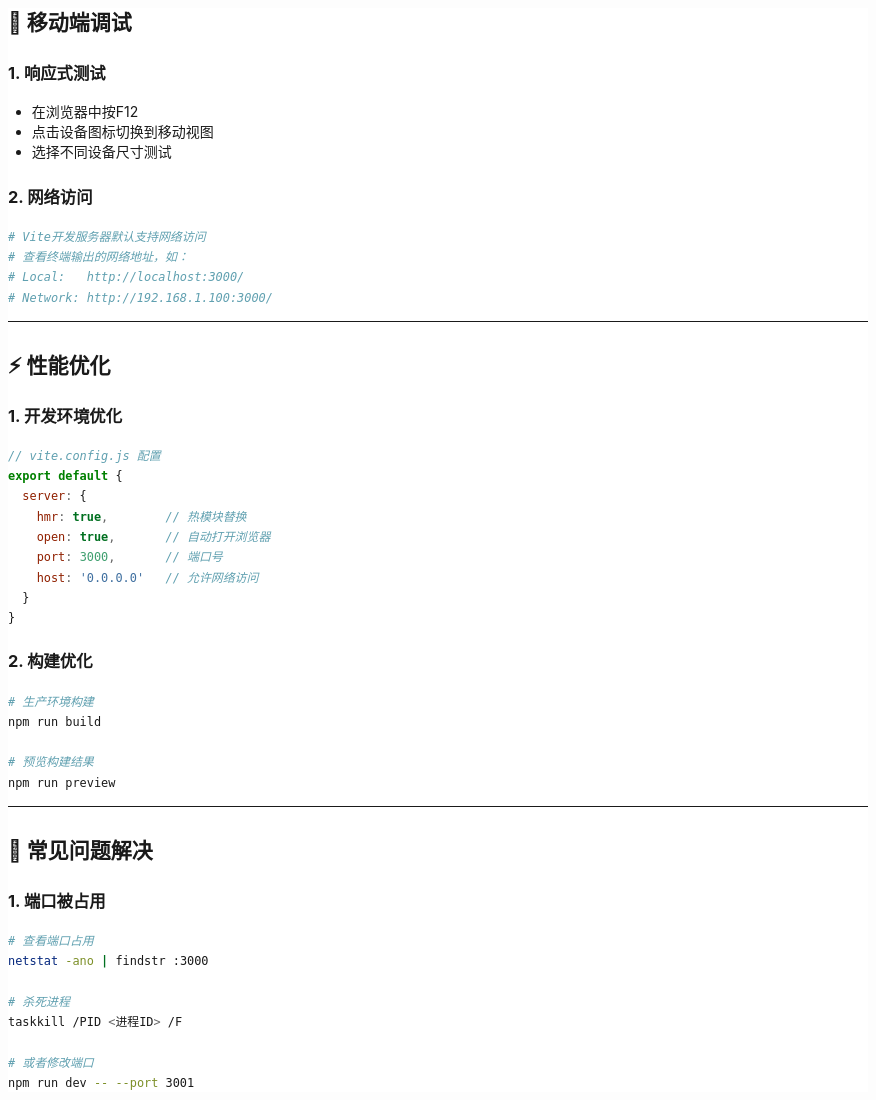 
## 📱 移动端调试

### 1. 响应式测试
- 在浏览器中按F12
- 点击设备图标切换到移动视图
- 选择不同设备尺寸测试

### 2. 网络访问
```bash
# Vite开发服务器默认支持网络访问
# 查看终端输出的网络地址，如：
# Local:   http://localhost:3000/
# Network: http://192.168.1.100:3000/
```

---

## ⚡ 性能优化

### 1. 开发环境优化
```javascript
// vite.config.js 配置
export default {
  server: {
    hmr: true,        // 热模块替换
    open: true,       // 自动打开浏览器
    port: 3000,       // 端口号
    host: '0.0.0.0'   // 允许网络访问
  }
}
```

### 2. 构建优化
```bash
# 生产环境构建
npm run build

# 预览构建结果
npm run preview
```

---

## 🐛 常见问题解决

### 1. 端口被占用
```bash
# 查看端口占用
netstat -ano | findstr :3000

# 杀死进程
taskkill /PID <进程ID> /F

# 或者修改端口
npm run dev -- --port 3001
```
